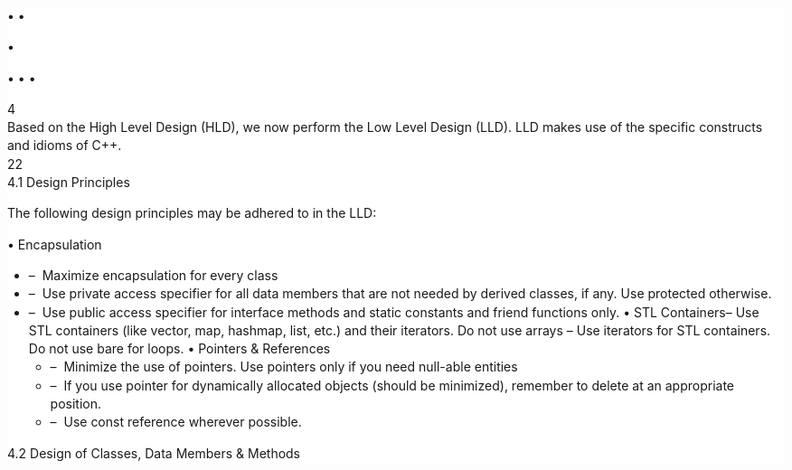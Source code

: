 </div>
</div>
<div class="layoutArea">
<div class="column">
• •

•

• • •

</div>
</div>
<div class="layoutArea">
<div class="column">
4

</div>
</div>
<div class="layoutArea">
<div class="column">
Based on the High Level Design (HLD), we now perform the Low Level Design (LLD). LLD makes use of the specific constructs and idioms of C++.

</div>
</div>
<div class="layoutArea">
<div class="column">
22

</div>
</div>
</div>
<div class="page" title="Page 23">
<div class="layoutArea">
<div class="column">
4.1 Design Principles

The following design principles may be adhered to in the LLD:

• Encapsulation

<ul>
<li>– &nbsp;Maximize encapsulation for every class</li>
<li>– &nbsp;Use private access specifier for all data members that are not needed by derived classes, if any. Use protected otherwise.</li>
<li>– &nbsp;Use public access specifier for interface methods and static constants and friend functions only. • STL Containers– Use STL containers (like vector, map, hashmap, list, etc.) and their iterators. Do not use arrays – Use iterators for STL containers. Do not use bare for loops.
• Pointers &amp; References

<ul>
<li>– &nbsp;Minimize the use of pointers. Use pointers only if you need null-able entities</li>
<li>– &nbsp;If you use pointer for dynamically allocated objects (should be minimized), remember to delete at an appropriate position.</li>
<li>– &nbsp;Use const reference wherever possible.</li>
</ul>
</li>
</ul>
4.2 Design of Classes, Data Members &amp; Methods
